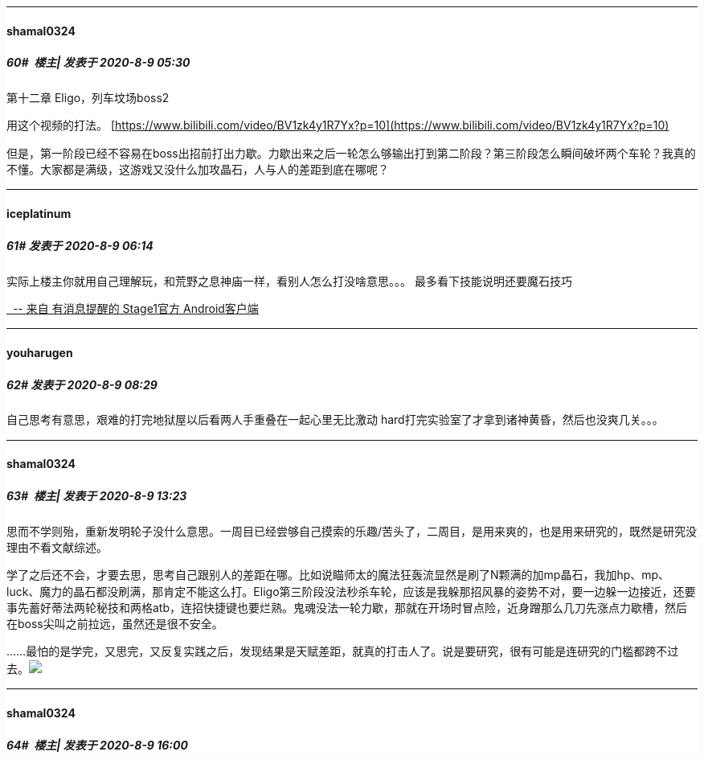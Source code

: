 
-----

####  shamal0324  
##### 60#         楼主| 发表于 2020-8-9 05:30


第十二章 Eligo，列车坟场boss2


用这个视频的打法。
[https://www.bilibili.com/video/BV1zk4y1R7Yx?p=10](https://www.bilibili.com/video/BV1zk4y1R7Yx?p=10)


但是，第一阶段已经不容易在boss出招前打出力歇。力歇出来之后一轮怎么够输出打到第二阶段？第三阶段怎么瞬间破坏两个车轮？我真的不懂。大家都是满级，这游戏又没什么加攻晶石，人与人的差距到底在哪呢？


-----

####  iceplatinum  
##### 61#       发表于 2020-8-9 06:14


实际上楼主你就用自己理解玩，和荒野之息神庙一样，看别人怎么打没啥意思。。。
最多看下技能说明还要魔石技巧

[  -- 来自 有消息提醒的 Stage1官方 Android客户端](https://www.coolapk.com/apk/140634)


-----

####  youharugen  
##### 62#       发表于 2020-8-9 08:29


自己思考有意思，艰难的打完地狱屋以后看两人手重叠在一起心里无比激动
hard打完实验室了才拿到诸神黄昏，然后也没爽几关。。。


-----

####  shamal0324  
##### 63#         楼主| 发表于 2020-8-9 13:23


思而不学则殆，重新发明轮子没什么意思。一周目已经尝够自己摸索的乐趣/苦头了，二周目，是用来爽的，也是用来研究的，既然是研究没理由不看文献综述。


学了之后还不会，才要去思，思考自己跟别人的差距在哪。比如说瞄师太的魔法狂轰流显然是刷了N颗满的加mp晶石，我加hp、mp、luck、魔力的晶石都没刷满，那肯定不能这么打。Eligo第三阶段没法秒杀车轮，应该是我躲那招风暴的姿势不对，要一边躲一边接近，还要事先蓄好蒂法两轮秘技和两格atb，连招快捷键也要烂熟。鬼魂没法一轮力歇，那就在开场时冒点险，近身蹭那么几刀先涨点力歇槽，然后在boss尖叫之前拉远，虽然还是很不安全。


……最怕的是学完，又思完，又反复实践之后，发现结果是天赋差距，就真的打击人了。说是要研究，很有可能是连研究的门槛都跨不过去。<img src="https://static.saraba1st.com/image/smiley/face2017/013.png" referrerpolicy="no-referrer">


-----

####  shamal0324  
##### 64#         楼主| 发表于 2020-8-9 16:00

